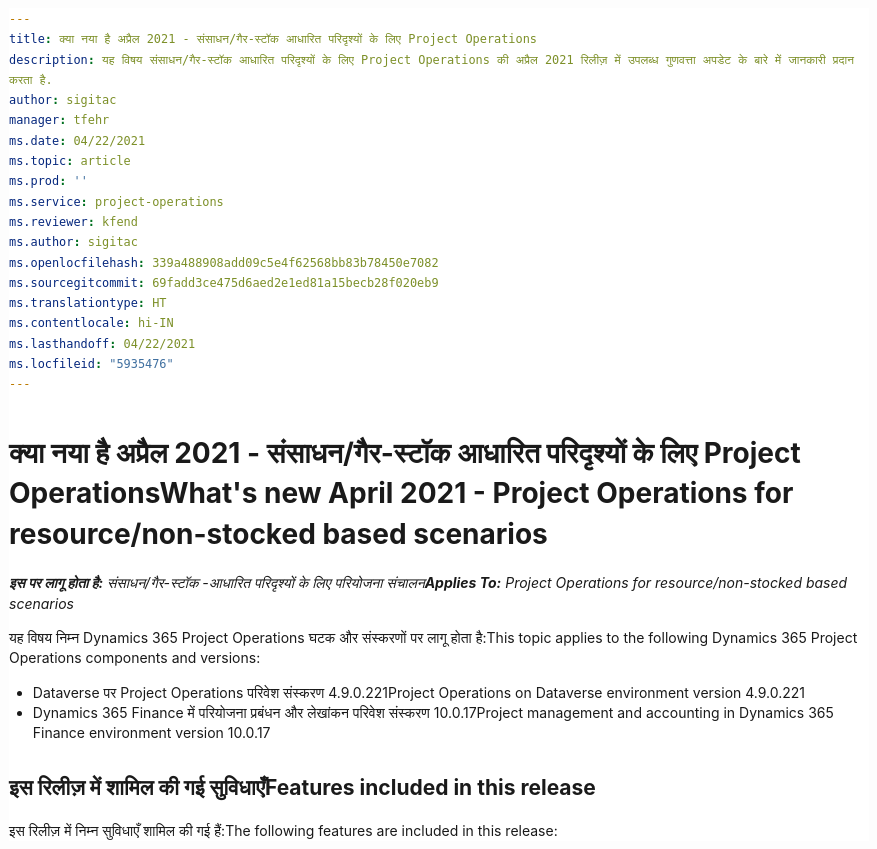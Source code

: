 ```yaml
---
title: क्या नया है अप्रैल 2021 - संसाधन/गैर-स्टॉक आधारित परिदृश्यों के लिए Project Operations
description: यह विषय संसाधन/गैर-स्टॉक आधारित परिदृश्यों के लिए Project Operations की अप्रैल 2021 रिलीज़ में उपलब्ध गुणवत्ता अपडेट के बारे में जानकारी प्रदान करता है.
author: sigitac
manager: tfehr
ms.date: 04/22/2021
ms.topic: article
ms.prod: ''
ms.service: project-operations
ms.reviewer: kfend
ms.author: sigitac
ms.openlocfilehash: 339a488908add09c5e4f62568bb83b78450e7082
ms.sourcegitcommit: 69fadd3ce475d6aed2e1ed81a15becb28f020eb9
ms.translationtype: HT
ms.contentlocale: hi-IN
ms.lasthandoff: 04/22/2021
ms.locfileid: "5935476"
---
```

# <a name="whats-new-april-2021---project-operations-for-resourcenon-stocked-based-scenarios"></a><span data-ttu-id="6c295-103">क्या नया है अप्रैल 2021 - संसाधन/गैर-स्टॉक आधारित परिदृश्यों के लिए Project Operations</span><span class="sxs-lookup"><span data-stu-id="6c295-103">What's new April 2021 - Project Operations for resource/non-stocked based scenarios</span></span>

<span data-ttu-id="6c295-104">_**इस पर लागू होता है:** संसाधन/गैर-स्टॉक -आधारित परिदृश्यों के लिए परियोजना संचालन_</span><span class="sxs-lookup"><span data-stu-id="6c295-104">_**Applies To:** Project Operations for resource/non-stocked based scenarios_</span></span>

<span data-ttu-id="6c295-105">यह विषय निम्न Dynamics 365 Project Operations घटक और संस्करणों पर लागू होता है:</span><span class="sxs-lookup"><span data-stu-id="6c295-105">This topic applies to the following Dynamics 365 Project Operations components and versions:</span></span>

- <span data-ttu-id="6c295-106">Dataverse पर Project Operations परिवेश संस्करण 4.9.0.221</span><span class="sxs-lookup"><span data-stu-id="6c295-106">Project Operations on Dataverse environment version 4.9.0.221</span></span>
- <span data-ttu-id="6c295-107">Dynamics 365 Finance में परियोजना प्रबंधन और लेखांकन परिवेश संस्करण 10.0.17</span><span class="sxs-lookup"><span data-stu-id="6c295-107">Project management and accounting in Dynamics 365 Finance environment version 10.0.17</span></span>

## <a name="features-included-in-this-release"></a><span data-ttu-id="6c295-108">इस रिलीज़ में शामिल की गई सुविधाएँ</span><span class="sxs-lookup"><span data-stu-id="6c295-108">Features included in this release</span></span>

<span data-ttu-id="6c295-109">इस रिलीज़ में निम्न सुविधाएँ शामिल की गई हैं:</span><span class="sxs-lookup"><span data-stu-id="6c295-109">The following features are included in this release:</span></span>

